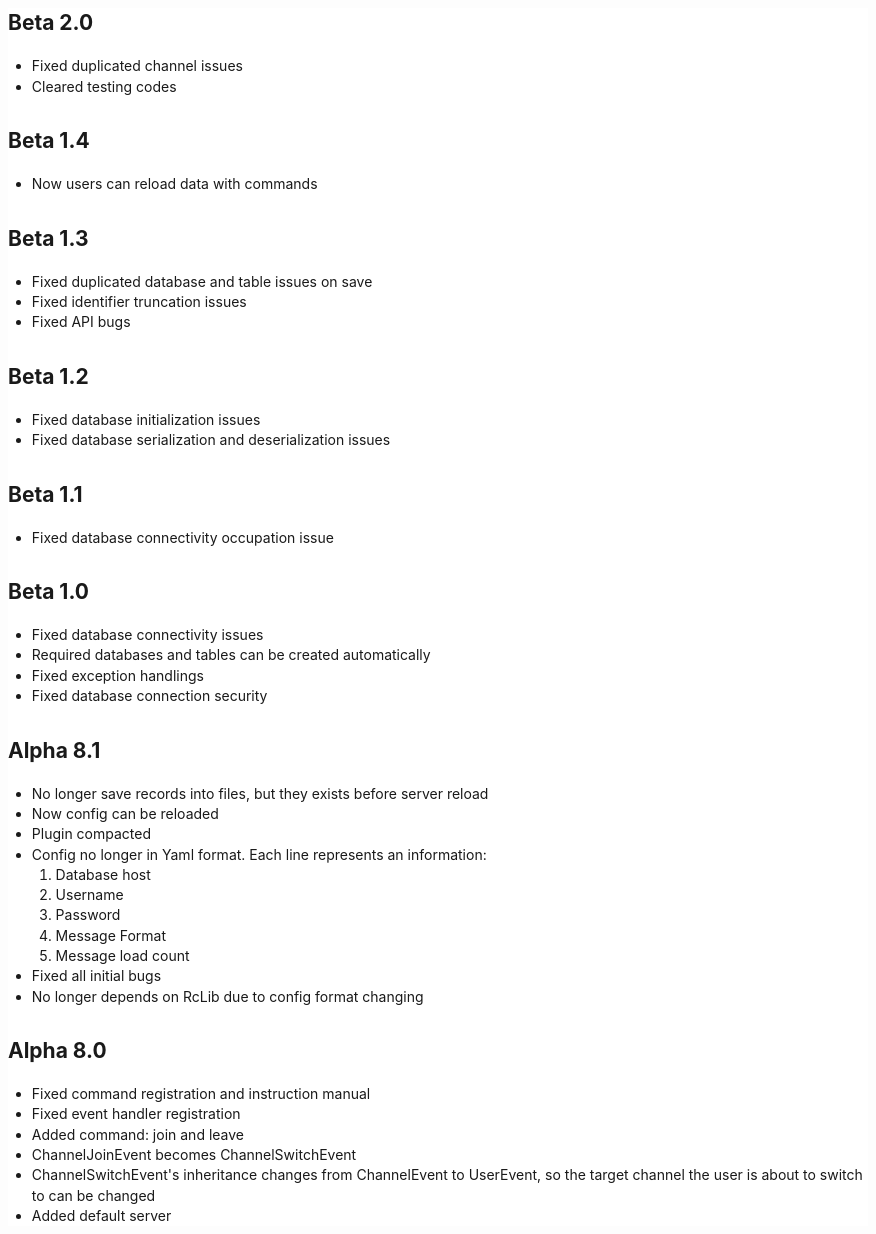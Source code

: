 ## Beta 2.0
- Fixed duplicated channel issues
- Cleared testing codes

## Beta 1.4
- Now users can reload data with commands

## Beta 1.3
- Fixed duplicated database and table issues on save
- Fixed identifier truncation issues
- Fixed API bugs

## Beta 1.2
- Fixed database initialization issues
- Fixed database serialization and deserialization issues

## Beta 1.1
- Fixed database connectivity occupation issue

## Beta 1.0
- Fixed database connectivity issues
- Required databases and tables can be created automatically
- Fixed exception handlings
- Fixed database connection security

## Alpha 8.1
- No longer save records into files, but they exists before server reload
- Now config can be reloaded
- Plugin compacted
- Config no longer in Yaml format. Each line represents an information:
  1. Database host
  2. Username
  3. Password
  4. Message Format
  5. Message load count
- Fixed all initial bugs
- No longer depends on RcLib due to config format changing

## Alpha 8.0
- Fixed command registration and instruction manual
- Fixed event handler registration
- Added command: join and leave
- ChannelJoinEvent becomes ChannelSwitchEvent
- ChannelSwitchEvent's inheritance changes from ChannelEvent to UserEvent, so the target channel the user is about to switch to can be changed
- Added default server
